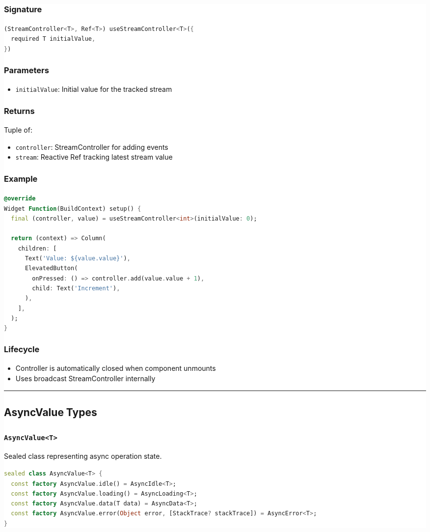 ### Signature

```dart
(StreamController<T>, Ref<T>) useStreamController<T>({
  required T initialValue,
})
```

### Parameters

- `initialValue`: Initial value for the tracked stream

### Returns

Tuple of:
- `controller`: StreamController for adding events
- `stream`: Reactive Ref tracking latest stream value

### Example

```dart
@override
Widget Function(BuildContext) setup() {
  final (controller, value) = useStreamController<int>(initialValue: 0);

  return (context) => Column(
    children: [
      Text('Value: ${value.value}'),
      ElevatedButton(
        onPressed: () => controller.add(value.value + 1),
        child: Text('Increment'),
      ),
    ],
  );
}
```

### Lifecycle

- Controller is automatically closed when component unmounts
- Uses broadcast StreamController internally

---

## AsyncValue Types

### `AsyncValue<T>`

Sealed class representing async operation state.

```dart
sealed class AsyncValue<T> {
  const factory AsyncValue.idle() = AsyncIdle<T>;
  const factory AsyncValue.loading() = AsyncLoading<T>;
  const factory AsyncValue.data(T data) = AsyncData<T>;
  const factory AsyncValue.error(Object error, [StackTrace? stackTrace]) = AsyncError<T>;
}
```
